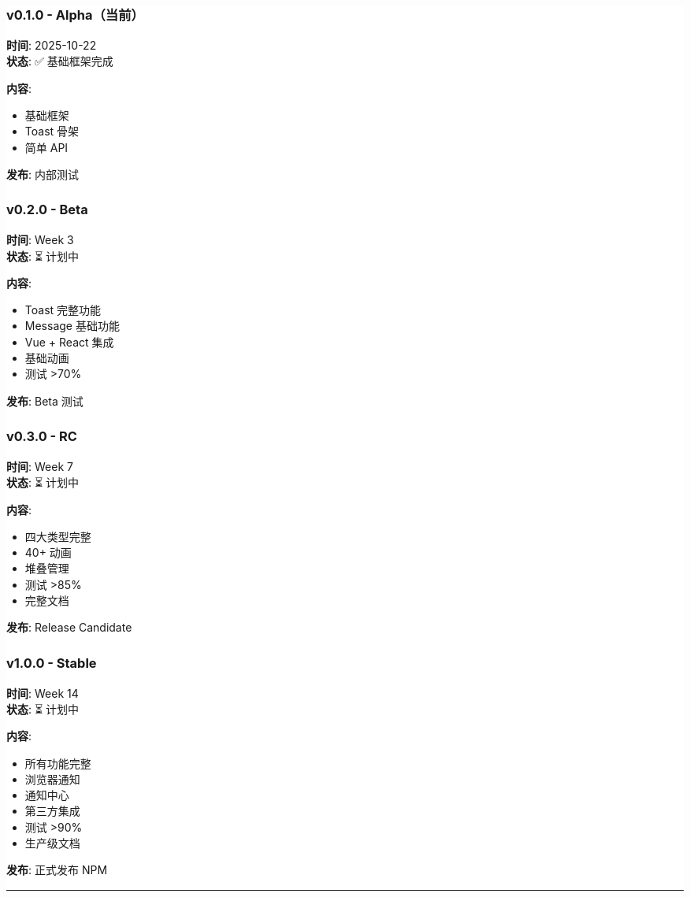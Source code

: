 ### v0.1.0 - Alpha（当前）

**时间**: 2025-10-22  
**状态**: ✅ 基础框架完成

**内容**:
- 基础框架
- Toast 骨架
- 简单 API

**发布**: 内部测试

### v0.2.0 - Beta

**时间**: Week 3  
**状态**: ⏳ 计划中

**内容**:
- Toast 完整功能
- Message 基础功能
- Vue + React 集成
- 基础动画
- 测试 >70%

**发布**: Beta 测试

### v0.3.0 - RC

**时间**: Week 7  
**状态**: ⏳ 计划中

**内容**:
- 四大类型完整
- 40+ 动画
- 堆叠管理
- 测试 >85%
- 完整文档

**发布**: Release Candidate

### v1.0.0 - Stable

**时间**: Week 14  
**状态**: ⏳ 计划中

**内容**:
- 所有功能完整
- 浏览器通知
- 通知中心
- 第三方集成
- 测试 >90%
- 生产级文档

**发布**: 正式发布 NPM

---